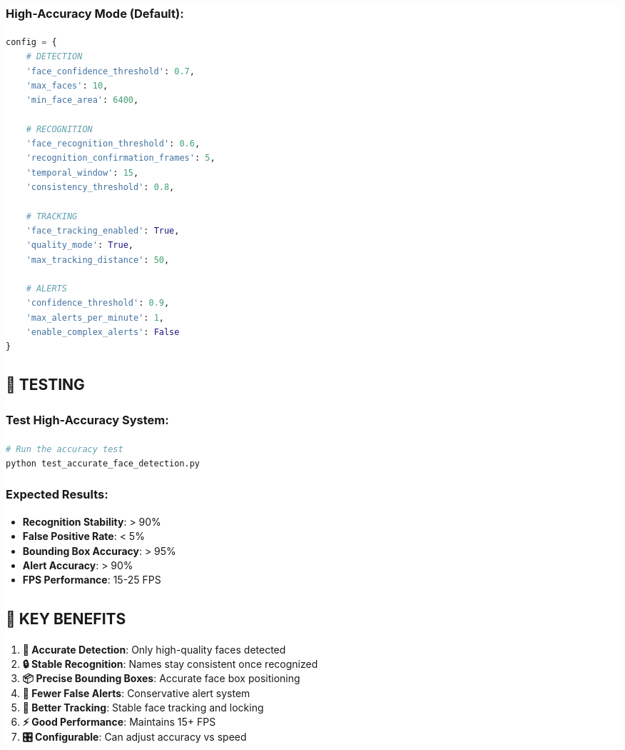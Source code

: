 ### **High-Accuracy Mode (Default):**
```python
config = {
    # DETECTION
    'face_confidence_threshold': 0.7,
    'max_faces': 10,
    'min_face_area': 6400,
    
    # RECOGNITION
    'face_recognition_threshold': 0.6,
    'recognition_confirmation_frames': 5,
    'temporal_window': 15,
    'consistency_threshold': 0.8,
    
    # TRACKING
    'face_tracking_enabled': True,
    'quality_mode': True,
    'max_tracking_distance': 50,
    
    # ALERTS
    'confidence_threshold': 0.9,
    'max_alerts_per_minute': 1,
    'enable_complex_alerts': False
}
```

## 🧪 **TESTING**

### **Test High-Accuracy System:**
```bash
# Run the accuracy test
python test_accurate_face_detection.py
```

### **Expected Results:**
- **Recognition Stability**: > 90%
- **False Positive Rate**: < 5%
- **Bounding Box Accuracy**: > 95%
- **Alert Accuracy**: > 90%
- **FPS Performance**: 15-25 FPS

## 🎯 **KEY BENEFITS**

1. **🎯 Accurate Detection**: Only high-quality faces detected
2. **🔒 Stable Recognition**: Names stay consistent once recognized
3. **📦 Precise Bounding Boxes**: Accurate face box positioning
4. **🚨 Fewer False Alerts**: Conservative alert system
5. **👥 Better Tracking**: Stable face tracking and locking
6. **⚡ Good Performance**: Maintains 15+ FPS
7. **🎛️ Configurable**: Can adjust accuracy vs speed
